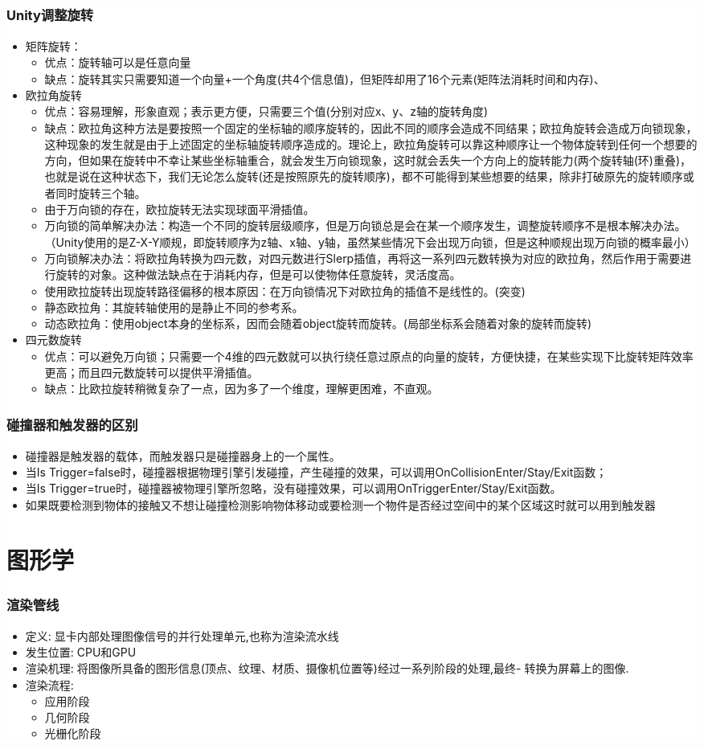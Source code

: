 ### Unity调整旋转
- 矩阵旋转：
    - 优点：旋转轴可以是任意向量
    - 缺点：旋转其实只需要知道一个向量+一个角度(共4个信息值)，但矩阵却用了16个元素(矩阵法消耗时间和内存)、
- 欧拉角旋转
    - 优点：容易理解，形象直观；表示更方便，只需要三个值(分别对应x、y、z轴的旋转角度)
    - 缺点：欧拉角这种方法是要按照一个固定的坐标轴的顺序旋转的，因此不同的顺序会造成不同结果；欧拉角旋转会造成万向锁现象，这种现象的发生就是由于上述固定的坐标轴旋转顺序造成的。理论上，欧拉角旋转可以靠这种顺序让一个物体旋转到任何一个想要的方向，但如果在旋转中不幸让某些坐标轴重合，就会发生万向锁现象，这时就会丢失一个方向上的旋转能力(两个旋转轴(环)重叠)，也就是说在这种状态下，我们无论怎么旋转(还是按照原先的旋转顺序)，都不可能得到某些想要的结果，除非打破原先的旋转顺序或者同时旋转三个轴。
    - 由于万向锁的存在，欧拉旋转无法实现球面平滑插值。
    - 万向锁的简单解决办法：构造一个不同的旋转层级顺序，但是万向锁总是会在某一个顺序发生，调整旋转顺序不是根本解决办法。（Unity使用的是Z-X-Y顺规，即旋转顺序为z轴、x轴、y轴，虽然某些情况下会出现万向锁，但是这种顺规出现万向锁的概率最小）
    - 万向锁解决办法：将欧拉角转换为四元数，对四元数进行Slerp插值，再将这一系列四元数转换为对应的欧拉角，然后作用于需要进行旋转的对象。这种做法缺点在于消耗内存，但是可以使物体任意旋转，灵活度高。
    - 使用欧拉旋转出现旋转路径偏移的根本原因：在万向锁情况下对欧拉角的插值不是线性的。(突变)
    - 静态欧拉角：其旋转轴使用的是静止不同的参考系。
    - 动态欧拉角：使用object本身的坐标系，因而会随着object旋转而旋转。(局部坐标系会随着对象的旋转而旋转)
- 四元数旋转
    - 优点：可以避免万向锁；只需要一个4维的四元数就可以执行绕任意过原点的向量的旋转，方便快捷，在某些实现下比旋转矩阵效率更高；而且四元数旋转可以提供平滑插值。
    - 缺点：比欧拉旋转稍微复杂了一点，因为多了一个维度，理解更困难，不直观。

### 碰撞器和触发器的区别
- 碰撞器是触发器的载体，而触发器只是碰撞器身上的一个属性。
- 当Is Trigger=false时，碰撞器根据物理引擎引发碰撞，产生碰撞的效果，可以调用OnCollisionEnter/Stay/Exit函数；
- 当Is Trigger=true时，碰撞器被物理引擎所忽略，没有碰撞效果，可以调用OnTriggerEnter/Stay/Exit函数。
- 如果既要检测到物体的接触又不想让碰撞检测影响物体移动或要检测一个物件是否经过空间中的某个区域这时就可以用到触发器

# 图形学
### 渲染管线

- 定义: 显卡内部处理图像信号的并行处理单元,也称为渲染流水线
- 发生位置: CPU和GPU
- 渲染机理: 将图像所具备的图形信息(顶点、纹理、材质、摄像机位置等)经过一系列阶段的处理,最终- 转换为屏幕上的图像.
- 渲染流程:
    - 应用阶段
    - 几何阶段
    - 光栅化阶段
    